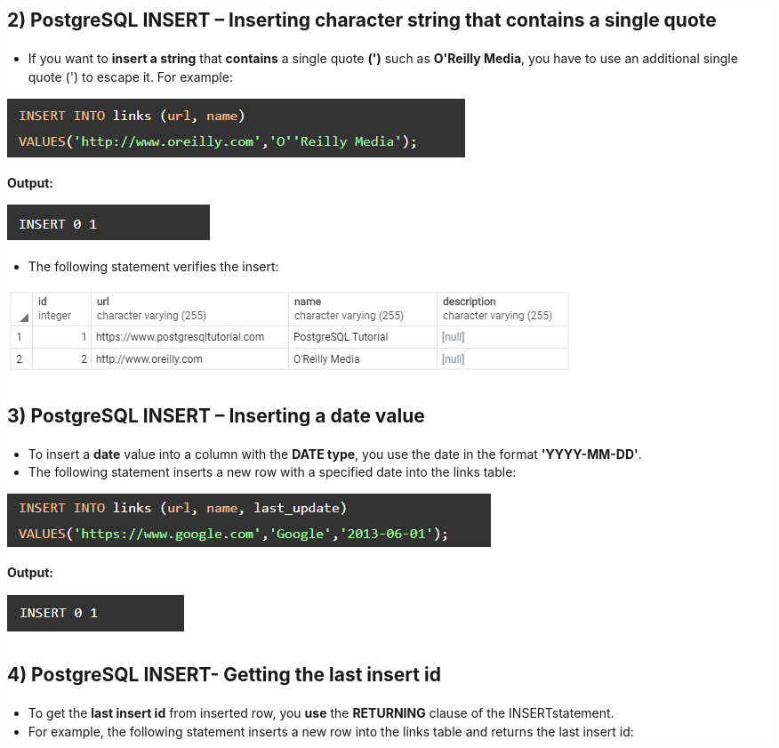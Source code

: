 ## 2) PostgreSQL INSERT – Inserting character string that contains a single quote

-   If you want to **insert a string** that **contains** a single quote **(')** such as **O'Reilly Media**, you have to use an additional single quote (') to escape it. For example:

![](media/2ac8da5cbd0389084541071abdc4900b.png)

**Output:**

![](media/560089f4d46730f5b4098835f1bfb1d4.png)

-   The following statement verifies the insert:

![](media/16717a9b3253fbe580237a063a1a2c9e.png)

## 3) PostgreSQL INSERT – Inserting a date value

-   To insert a **date** value into a column with the **DATE type**, you use the date in the format **'YYYY-MM-DD'**.
-   The following statement inserts a new row with a specified date into the links table:

![](media/19897d9e350966d64256da0fa6f3d0dc.png)

**Output:**

![](media/724bb4c1d3f1f23e0d04d6f3398e82a3.png)

## 4) PostgreSQL INSERT- Getting the last insert id

-   To get the **last insert id** from inserted row, you **use** the **RETURNING** clause of the INSERTstatement.
-   For example, the following statement inserts a new row into the links table and returns the last insert id:
